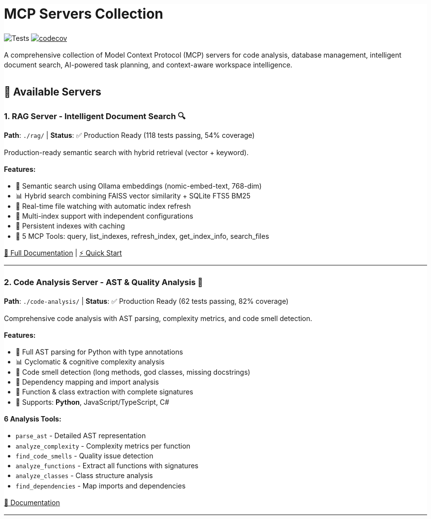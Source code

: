 # MCP Servers Collection

![Tests](https://github.com/purlieu-studios/mcp-servers/actions/workflows/test.yml/badge.svg)
[![codecov](https://codecov.io/gh/purlieu-studios/mcp-servers/branch/main/graph/badge.svg)](https://codecov.io/gh/purlieu-studios/mcp-servers)

A comprehensive collection of Model Context Protocol (MCP) servers for code analysis, database management, intelligent document search, AI-powered task planning, and context-aware workspace intelligence.

## 🚀 Available Servers

### 1. **RAG Server** - Intelligent Document Search 🔍
**Path**: `./rag/` | **Status**: ✅ Production Ready (118 tests passing, 54% coverage)

Production-ready semantic search with hybrid retrieval (vector + keyword).

**Features:**
- 🧠 Semantic search using Ollama embeddings (nomic-embed-text, 768-dim)
- 📊 Hybrid search combining FAISS vector similarity + SQLite FTS5 BM25
- 📁 Real-time file watching with automatic index refresh
- 🎯 Multi-index support with independent configurations
- 💾 Persistent indexes with caching
- 🔧 5 MCP Tools: query, list_indexes, refresh_index, get_index_info, search_files

[📖 Full Documentation](./rag/README.md) | [⚡ Quick Start](./rag/QUICKSTART.md)

---

### 2. **Code Analysis Server** - AST & Quality Analysis 🔬
**Path**: `./code-analysis/` | **Status**: ✅ Production Ready (62 tests passing, 82% coverage)

Comprehensive code analysis with AST parsing, complexity metrics, and code smell detection.

**Features:**
- 🌳 Full AST parsing for Python with type annotations
- 📊 Cyclomatic & cognitive complexity analysis
- 👃 Code smell detection (long methods, god classes, missing docstrings)
- 🔗 Dependency mapping and import analysis
- 📝 Function & class extraction with complete signatures
- 🎯 Supports: **Python**, JavaScript/TypeScript, C#

**6 Analysis Tools:**
- `parse_ast` - Detailed AST representation
- `analyze_complexity` - Complexity metrics per function
- `find_code_smells` - Quality issue detection
- `analyze_functions` - Extract all functions with signatures
- `analyze_classes` - Class structure analysis
- `find_dependencies` - Map imports and dependencies

[📖 Documentation](./code-analysis/README.md)

---